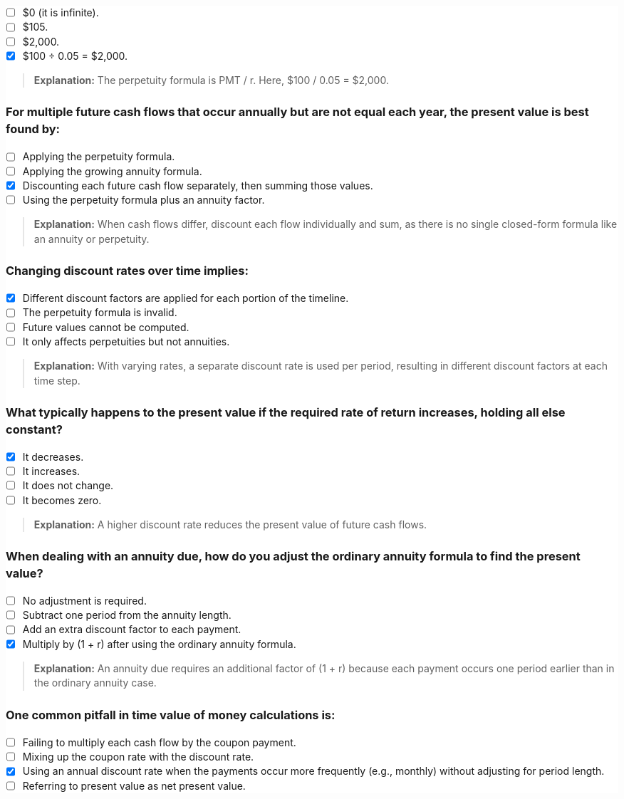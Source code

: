 - [ ] $0 (it is infinite).
- [ ] $105.
- [ ] $2,000.
- [x] $100 ÷ 0.05 = $2,000.

> **Explanation:** The perpetuity formula is PMT / r. Here, $100 / 0.05 = $2,000.

### For multiple future cash flows that occur annually but are not equal each year, the present value is best found by:

- [ ] Applying the perpetuity formula.
- [ ] Applying the growing annuity formula.
- [x] Discounting each future cash flow separately, then summing those values.
- [ ] Using the perpetuity formula plus an annuity factor.

> **Explanation:** When cash flows differ, discount each flow individually and sum, as there is no single closed-form formula like an annuity or perpetuity.

### Changing discount rates over time implies:

- [x] Different discount factors are applied for each portion of the timeline.
- [ ] The perpetuity formula is invalid.
- [ ] Future values cannot be computed.
- [ ] It only affects perpetuities but not annuities.

> **Explanation:** With varying rates, a separate discount rate is used per period, resulting in different discount factors at each time step.

### What typically happens to the present value if the required rate of return increases, holding all else constant?

- [x] It decreases.
- [ ] It increases.
- [ ] It does not change.
- [ ] It becomes zero.

> **Explanation:** A higher discount rate reduces the present value of future cash flows.

### When dealing with an annuity due, how do you adjust the ordinary annuity formula to find the present value?

- [ ] No adjustment is required.
- [ ] Subtract one period from the annuity length.
- [ ] Add an extra discount factor to each payment.
- [x] Multiply by (1 + r) after using the ordinary annuity formula.

> **Explanation:** An annuity due requires an additional factor of (1 + r) because each payment occurs one period earlier than in the ordinary annuity case.

### One common pitfall in time value of money calculations is:

- [ ] Failing to multiply each cash flow by the coupon payment.
- [ ] Mixing up the coupon rate with the discount rate.
- [x] Using an annual discount rate when the payments occur more frequently (e.g., monthly) without adjusting for period length.
- [ ] Referring to present value as net present value.
